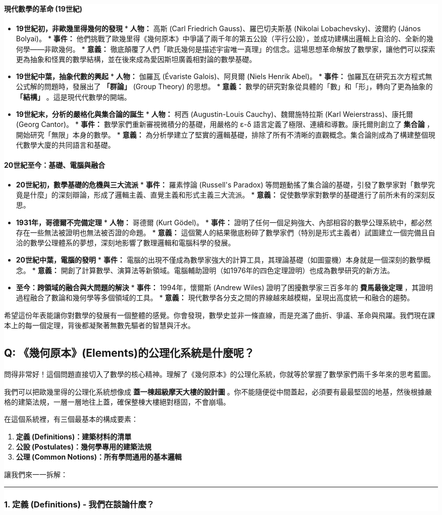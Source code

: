 ####  **現代數學的革命 (19世紀)** 

*    **19世紀初，非歐幾里得幾何的發現** 
    *    **人物：**  高斯 (Carl Friedrich Gauss)、羅巴切夫斯基 (Nikolai Lobachevsky)、波爾約 (János Bolyai)。
    *    **事件：**  他們挑戰了歐幾里得《幾何原本》中爭議了兩千年的第五公設（平行公設），並成功建構出邏輯上自洽的、全新的幾何學——非歐幾何。
    *    **意義：**  徹底顛覆了人們「歐氏幾何是描述宇宙唯一真理」的信念。這場思想革命解放了數學家，讓他們可以探索更為抽象和怪異的數學結構，並在後來成為愛因斯坦廣義相對論的數學基礎。

*    **19世紀中葉，抽象代數的興起** 
    *    **人物：**  伽羅瓦 (Évariste Galois)、阿貝爾 (Niels Henrik Abel)。
    *    **事件：**  伽羅瓦在研究五次方程式無公式解的問題時，發展出了 **「群論」**  (Group Theory) 的思想。
    *    **意義：**  數學的研究對象從具體的「數」和「形」，轉向了更為抽象的 **「結構」** 。這是現代代數學的開端。

*    **19世紀末，分析的嚴格化與集合論的誕生** 
    *    **人物：**  柯西 (Augustin-Louis Cauchy)、魏爾施特拉斯 (Karl Weierstrass)、康托爾 (Georg Cantor)。
    *    **事件：**  數學家們重新審視微積分的基礎，用嚴格的 ε-δ 語言定義了極限、連續和導數。康托爾則創立了 **集合論** ，開始研究「無限」本身的數學。
    *    **意義：**  為分析學建立了堅實的邏輯基礎，排除了所有不清晰的直觀概念。集合論則成為了構建整個現代數學大廈的共同語言和基礎。

####  **20世紀至今：基礎、電腦與融合** 

*    **20世紀初，數學基礎的危機與三大流派** 
    *    **事件：**  羅素悖論 (Russell's Paradox) 等問題動搖了集合論的基礎，引發了數學家對「數學究竟是什麼」的深刻辯論，形成了邏輯主義、直覺主義和形式主義三大流派。
    *    **意義：**  促使數學家對數學的基礎進行了前所未有的深刻反思。

*    **1931年，哥德爾不完備定理** 
    *    **人物：**  哥德爾 (Kurt Gödel)。
    *    **事件：**  證明了任何一個足夠強大、內部相容的數學公理系統中，都必然存在一些無法被證明也無法被否證的命題。
    *    **意義：**  這個驚人的結果徹底粉碎了數學家們（特別是形式主義者）試圖建立一個完備且自洽的數學公理體系的夢想，深刻地影響了數理邏輯和電腦科學的發展。

*    **20世紀中葉，電腦的發明** 
    *    **事件：**  電腦的出現不僅成為數學家強大的計算工具，其理論基礎（如圖靈機）本身就是一個深刻的數學概念。
    *    **意義：**  開創了計算數學、演算法等新領域。電腦輔助證明（如1976年的四色定理證明）也成為數學研究的新方法。

*    **至今：跨領域的融合與大問題的解決** 
    *    **事件：**  1994年，懷爾斯 (Andrew Wiles) 證明了困擾數學家三百多年的 **費馬最後定理** ，其證明過程融合了數論和幾何學等多個領域的工具。
    *    **意義：**  現代數學各分支之間的界線越來越模糊，呈現出高度統一和融合的趨勢。

希望這份年表能讓你對數學的發展有一個整體的感覺。你會發現，數學史並非一條直線，而是充滿了曲折、爭議、革命與飛躍。我們現在課本上的每一個定理，背後都凝聚著無數先驅者的智慧與汗水。

## Q: 《幾何原本》(Elements)的公理化系統是什麼呢？

問得非常好！這個問題直接切入了數學的核心精神。理解了《幾何原本》的公理化系統，你就等於掌握了數學家們兩千多年來的思考藍圖。

我們可以把歐幾里得的公理化系統想像成 **蓋一棟超級摩天大樓的設計圖** 。你不能隨便從中間蓋起，必須要有最最堅固的地基，然後根據嚴格的建築法規，一層一層地往上蓋，確保整棟大樓絕對穩固，不會崩塌。

在這個系統裡，有三個最基本的構成要素：

1.   **定義 (Definitions)：建築材料的清單** 
2.   **公設 (Postulates)：幾何學專用的建築法規** 
3.   **公理 (Common Notions)：所有學問通用的基本邏輯** 

讓我們來一一拆解：

---

### 1. 定義 (Definitions) - 我們在談論什麼？
